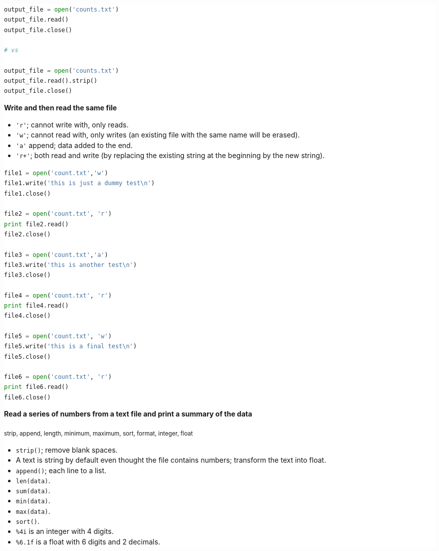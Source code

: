 ```python
output_file = open('counts.txt')
output_file.read()
output_file.close()

# vs

output_file = open('counts.txt')
output_file.read().strip()
output_file.close()
```
	
**Write and then read the same file**

- `'r'`; cannot write with, only reads.
- `'w'`; cannot read with, only writes (an existing file with the same name will be erased).
- `'a'` append; data added to the end. 
- `'r+'`; both read and write (by replacing the existing string at the beginning by the new string).

```python
file1 = open('count.txt','w')
file1.write('this is just a dummy test\n')
file1.close()

file2 = open('count.txt', 'r')
print file2.read()
file2.close()

file3 = open('count.txt','a')
file3.write('this is another test\n')
file3.close()

file4 = open('count.txt', 'r')
print file4.read()
file4.close()

file5 = open('count.txt', 'w')
file5.write('this is a final test\n')
file5.close()

file6 = open('count.txt', 'r')
print file6.read()
file6.close()
```

**Read a series of numbers from a text file and print a summary of the data**

<sub>strip, append, length, minimum, maximum, sort, format, integer, float</sub>

- `strip()`; remove blank spaces.
- A text is string by default even thought the file contains numbers; transform the text into float.
- `append()`; each line to a list.
- `len(data)`.
- `sum(data)`.
- `min(data)`.
- `max(data)`.
- `sort()`.
- `%4i` is an integer with 4 digits.
- `%6.1f` is a float with 6 digits and 2 decimals.
